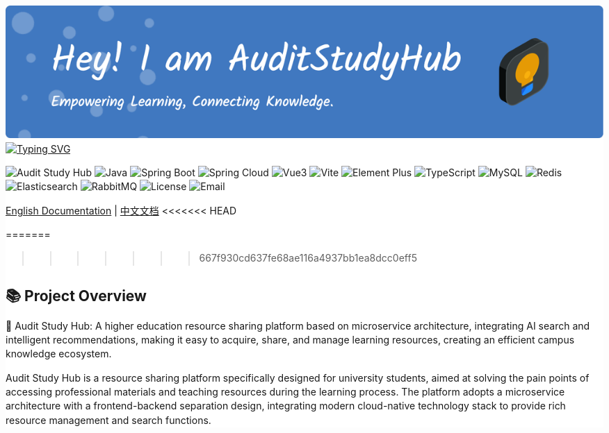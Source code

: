 ![Header](./images/github-header-image.png)
[![Typing SVG](https://readme-typing-svg.herokuapp.com?font=Fira+Code&pause=1000&width=600&lines=📚+Empowering+Learning,+Connecting+Knowledge.;📚+赋能学习,+链接知识,+共创未来)](https://git.io/typing-svg)

![Audit Study Hub](https://img.shields.io/badge/AuditStudyHub-v1.0.0-blue)
![Java](https://img.shields.io/badge/Java-17-orange)
![Spring Boot](https://img.shields.io/badge/Spring%20Boot-3.1.5-green)
![Spring Cloud](https://img.shields.io/badge/Spring%20Cloud-2022.0.4-lightgreen)
![Vue3](https://img.shields.io/badge/Vue-3.5.13-brightgreen)
![Vite](https://img.shields.io/badge/Vite-6.3.1-646CFF)
![Element Plus](https://img.shields.io/badge/Element%20Plus-2.9.9-409EFF)
![TypeScript](https://img.shields.io/badge/TypeScript-5.7.2-3178C6)
![MySQL](https://img.shields.io/badge/MySQL-8.0.33-4479A1)
![Redis](https://img.shields.io/badge/Redis-6.2-DC382D)
![Elasticsearch](https://img.shields.io/badge/Elasticsearch-8.10.4-yellow)
![RabbitMQ](https://img.shields.io/badge/RabbitMQ-3.9-FF6600)
![License](https://img.shields.io/badge/License-MIT-lightgrey)
![Email](https://img.shields.io/badge/Email-15968588744%40163.com-red)

[English Documentation](./README_EN.md) | [中文文档](./README.md)
<<<<<<< HEAD

=======
>>>>>>> 667f930cd637fe68ae116a4937bb1ea8dcc0eff5
## 📚 Project Overview

🚀 Audit Study Hub: A higher education resource sharing platform based on microservice architecture, integrating AI search and intelligent recommendations, making it easy to acquire, share, and manage learning resources, creating an efficient campus knowledge ecosystem.

Audit Study Hub is a resource sharing platform specifically designed for university students, aimed at solving the pain points of accessing professional materials and teaching resources during the learning process. The platform adopts a microservice architecture with a frontend-backend separation design, integrating modern cloud-native technology stack to provide rich resource management and search functions.
